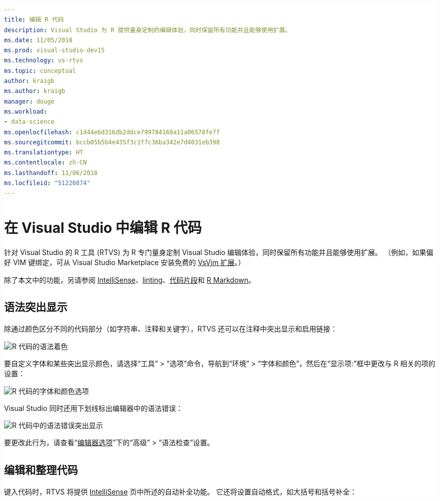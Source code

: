 ```yaml
---
title: 编辑 R 代码
description: Visual Studio 为 R 提供量身定制的编辑体验，同时保留所有功能并且能够使用扩展。
ms.date: 11/05/2018
ms.prod: visual-studio-dev15
ms.technology: vs-rtvs
ms.topic: conceptual
author: kraigb
ms.author: kraigb
manager: douge
ms.workload:
- data-science
ms.openlocfilehash: c1d44e6d316db2ddce799784169a11a06578fe7f
ms.sourcegitcommit: bccb05b5b4e435f3c1f7c36ba342e7d4031eb398
ms.translationtype: HT
ms.contentlocale: zh-CN
ms.lasthandoff: 11/06/2018
ms.locfileid: "51220874"
---
```

# <a name="edit-r-code-in-visual-studio"></a>在 Visual Studio 中编辑 R 代码

针对 Visual Studio 的 R 工具 (RTVS) 为 R 专门量身定制 Visual Studio 编辑体验，同时保留所有功能并且能够使用扩展。 （例如，如果偏好 VIM 键绑定，可从 Visual Studio Marketplace 安装免费的 [VsVim 扩展](https://marketplace.visualstudio.com/items?itemName=JaredParMSFT.VsVim)。）

除了本文中的功能，另请参阅 [IntelliSense](r-intellisense.md)、[linting](linting-r-code.md)、[代码片段](code-snippets-for-r.md)和 [R Markdown](rmarkdown-with-r-in-visual-studio.md)。

## <a name="syntax-highlighting"></a>语法突出显示

除通过颜色区分不同的代码部分（如字符串、注释和关键字），RTVS 还可以在注释中突出显示和启用链接：

![R 代码的语法着色](media/editing-syntax-colors.png)

要自定义字体和某些突出显示颜色，请选择“工具” > “选项”命令，导航到“环境” > “字体和颜色”，然后在“显示项:”框中更改与 R 相关的项的设置：

![R 代码的字体和颜色选项](media/editing-syntax-colors-options.png)

Visual Studio 同时还用下划线标出编辑器中的语法错误：

![R 代码中的语法错误突出显示](media/editing-syntax-error.png)

要更改此行为，请查看“[编辑器选项](#editor-options)”下的“高级” > “语法检查”设置。

## <a name="edit-and-organize-code"></a>编辑和整理代码

键入代码时，RTVS 将提供 [IntelliSense](r-intellisense.md) 页中所述的自动补全功能。 它还将设置自动格式，如大括号和括号补全： 
